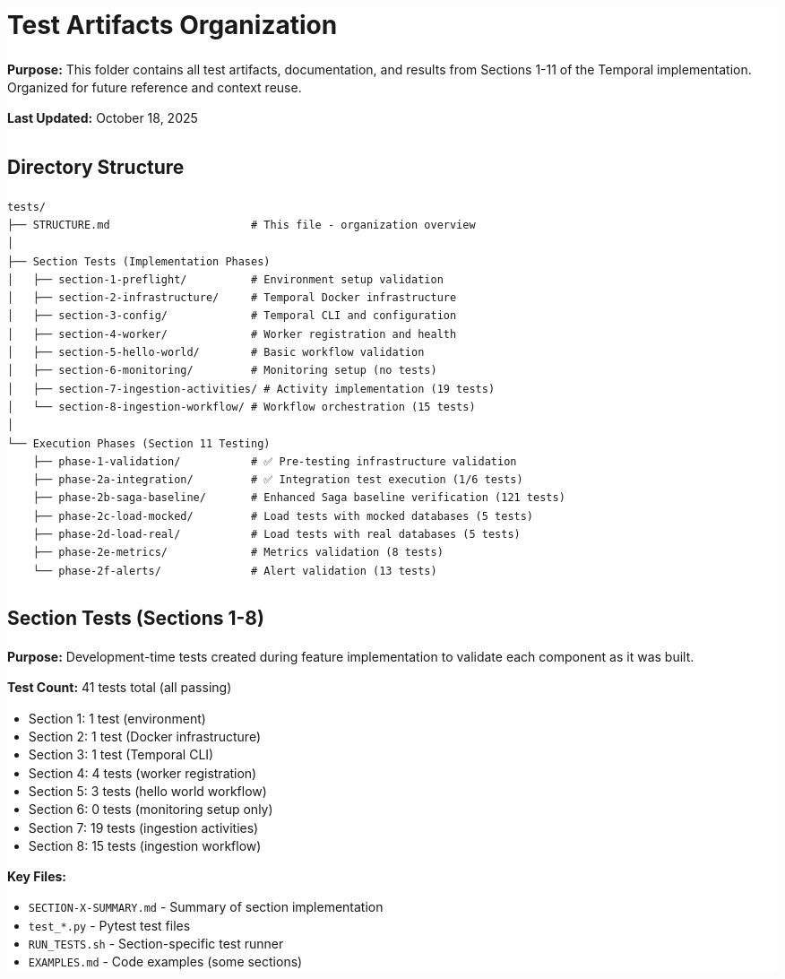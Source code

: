 # Test Artifacts Organization

**Purpose:** This folder contains all test artifacts, documentation, and results from Sections 1-11 of the Temporal implementation. Organized for future reference and context reuse.

**Last Updated:** October 18, 2025

## Directory Structure

```
tests/
├── STRUCTURE.md                      # This file - organization overview
│
├── Section Tests (Implementation Phases)
│   ├── section-1-preflight/          # Environment setup validation
│   ├── section-2-infrastructure/     # Temporal Docker infrastructure
│   ├── section-3-config/             # Temporal CLI and configuration
│   ├── section-4-worker/             # Worker registration and health
│   ├── section-5-hello-world/        # Basic workflow validation
│   ├── section-6-monitoring/         # Monitoring setup (no tests)
│   ├── section-7-ingestion-activities/ # Activity implementation (19 tests)
│   └── section-8-ingestion-workflow/ # Workflow orchestration (15 tests)
│
└── Execution Phases (Section 11 Testing)
    ├── phase-1-validation/           # ✅ Pre-testing infrastructure validation
    ├── phase-2a-integration/         # ✅ Integration test execution (1/6 tests)
    ├── phase-2b-saga-baseline/       # Enhanced Saga baseline verification (121 tests)
    ├── phase-2c-load-mocked/         # Load tests with mocked databases (5 tests)
    ├── phase-2d-load-real/           # Load tests with real databases (5 tests)
    ├── phase-2e-metrics/             # Metrics validation (8 tests)
    └── phase-2f-alerts/              # Alert validation (13 tests)
```

## Section Tests (Sections 1-8)

**Purpose:** Development-time tests created during feature implementation to validate each component as it was built.

**Test Count:** 41 tests total (all passing)
- Section 1: 1 test (environment)
- Section 2: 1 test (Docker infrastructure)
- Section 3: 1 test (Temporal CLI)
- Section 4: 4 tests (worker registration)
- Section 5: 3 tests (hello world workflow)
- Section 6: 0 tests (monitoring setup only)
- Section 7: 19 tests (ingestion activities)
- Section 8: 15 tests (ingestion workflow)

**Key Files:**
- `SECTION-X-SUMMARY.md` - Summary of section implementation
- `test_*.py` - Pytest test files
- `RUN_TESTS.sh` - Section-specific test runner
- `EXAMPLES.md` - Code examples (some sections)
